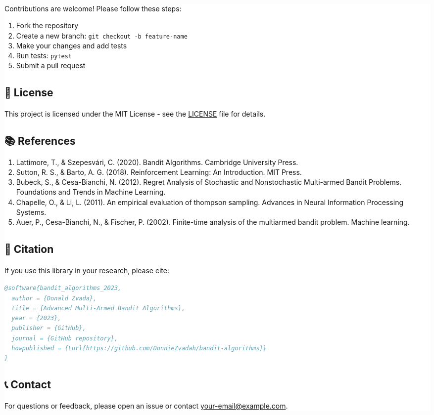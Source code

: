 Contributions are welcome! Please follow these steps:

1. Fork the repository
2. Create a new branch: `git checkout -b feature-name`
3. Make your changes and add tests
4. Run tests: `pytest`
5. Submit a pull request

## 📜 License

This project is licensed under the MIT License - see the [LICENSE](LICENSE) file for details.

## 📚 References

1. Lattimore, T., & Szepesvári, C. (2020). Bandit Algorithms. Cambridge University Press.
2. Sutton, R. S., & Barto, A. G. (2018). Reinforcement Learning: An Introduction. MIT Press.
3. Bubeck, S., & Cesa-Bianchi, N. (2012). Regret Analysis of Stochastic and Nonstochastic Multi-armed Bandit Problems. Foundations and Trends in Machine Learning.
4. Chapelle, O., & Li, L. (2011). An empirical evaluation of thompson sampling. Advances in Neural Information Processing Systems.
5. Auer, P., Cesa-Bianchi, N., & Fischer, P. (2002). Finite-time analysis of the multiarmed bandit problem. Machine learning.

## 📝 Citation

If you use this library in your research, please cite:

```bibtex
@software{bandit_algorithms_2023,
  author = {Donald Zvada},
  title = {Advanced Multi-Armed Bandit Algorithms},
  year = {2023},
  publisher = {GitHub},
  journal = {GitHub repository},
  howpublished = {\url{https://github.com/DonnieZvadah/bandit-algorithms}}
}
```

## 📞 Contact

For questions or feedback, please open an issue or contact [your-email@example.com](mailto:your-email@example.com).
